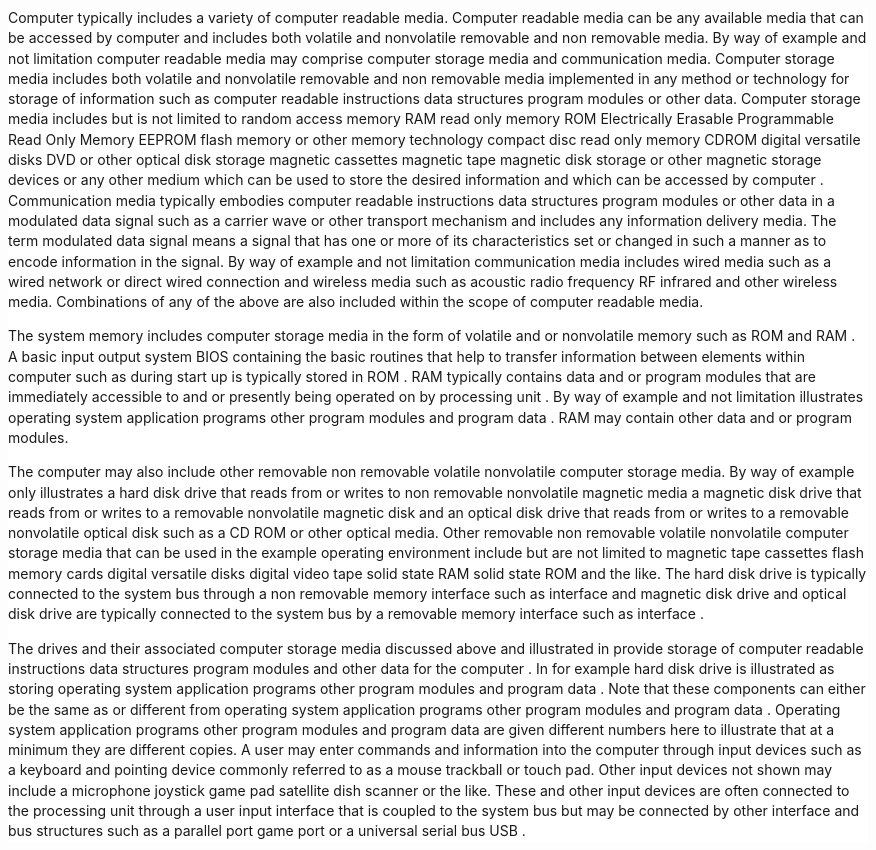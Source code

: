 Computer typically includes a variety of computer readable media. Computer readable media can be any available media that can be accessed by computer and includes both volatile and nonvolatile removable and non removable media. By way of example and not limitation computer readable media may comprise computer storage media and communication media. Computer storage media includes both volatile and nonvolatile removable and non removable media implemented in any method or technology for storage of information such as computer readable instructions data structures program modules or other data. Computer storage media includes but is not limited to random access memory RAM read only memory ROM Electrically Erasable Programmable Read Only Memory EEPROM flash memory or other memory technology compact disc read only memory CDROM digital versatile disks DVD or other optical disk storage magnetic cassettes magnetic tape magnetic disk storage or other magnetic storage devices or any other medium which can be used to store the desired information and which can be accessed by computer . Communication media typically embodies computer readable instructions data structures program modules or other data in a modulated data signal such as a carrier wave or other transport mechanism and includes any information delivery media. The term modulated data signal means a signal that has one or more of its characteristics set or changed in such a manner as to encode information in the signal. By way of example and not limitation communication media includes wired media such as a wired network or direct wired connection and wireless media such as acoustic radio frequency RF infrared and other wireless media. Combinations of any of the above are also included within the scope of computer readable media.

The system memory includes computer storage media in the form of volatile and or nonvolatile memory such as ROM and RAM . A basic input output system BIOS containing the basic routines that help to transfer information between elements within computer such as during start up is typically stored in ROM . RAM typically contains data and or program modules that are immediately accessible to and or presently being operated on by processing unit . By way of example and not limitation illustrates operating system application programs other program modules and program data . RAM may contain other data and or program modules.

The computer may also include other removable non removable volatile nonvolatile computer storage media. By way of example only illustrates a hard disk drive that reads from or writes to non removable nonvolatile magnetic media a magnetic disk drive that reads from or writes to a removable nonvolatile magnetic disk and an optical disk drive that reads from or writes to a removable nonvolatile optical disk such as a CD ROM or other optical media. Other removable non removable volatile nonvolatile computer storage media that can be used in the example operating environment include but are not limited to magnetic tape cassettes flash memory cards digital versatile disks digital video tape solid state RAM solid state ROM and the like. The hard disk drive is typically connected to the system bus through a non removable memory interface such as interface and magnetic disk drive and optical disk drive are typically connected to the system bus by a removable memory interface such as interface .

The drives and their associated computer storage media discussed above and illustrated in provide storage of computer readable instructions data structures program modules and other data for the computer . In for example hard disk drive is illustrated as storing operating system application programs other program modules and program data . Note that these components can either be the same as or different from operating system application programs other program modules and program data . Operating system application programs other program modules and program data are given different numbers here to illustrate that at a minimum they are different copies. A user may enter commands and information into the computer through input devices such as a keyboard and pointing device commonly referred to as a mouse trackball or touch pad. Other input devices not shown may include a microphone joystick game pad satellite dish scanner or the like. These and other input devices are often connected to the processing unit through a user input interface that is coupled to the system bus but may be connected by other interface and bus structures such as a parallel port game port or a universal serial bus USB .
